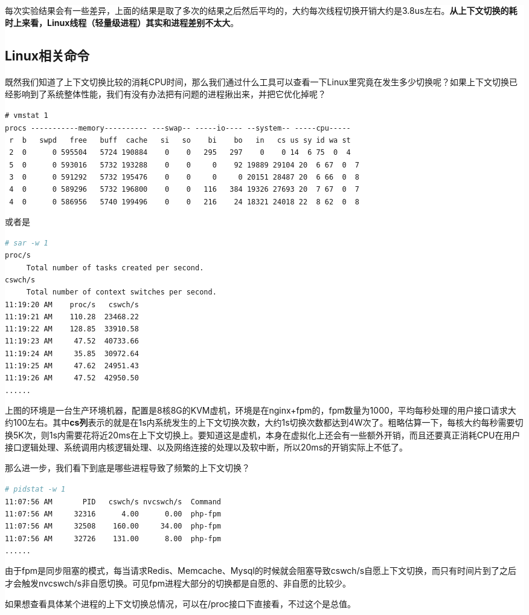   每次实验结果会有一些差异，上面的结果是取了多次的结果之后然后平均的，大约每次线程切换开销大约是3.8us左右。**从上下文切换的耗时上来看，Linux线程（轻量级进程）其实和进程差别不太大**。

  ## Linux相关命令

  既然我们知道了上下文切换比较的消耗CPU时间，那么我们通过什么工具可以查看一下Linux里究竟在发生多少切换呢？如果上下文切换已经影响到了系统整体性能，我们有没有办法把有问题的进程揪出来，并把它优化掉呢？

  ```shell
  # vmstat 1  
  procs -----------memory---------- ---swap-- -----io---- --system-- -----cpu-----  
   r  b   swpd   free   buff  cache   si   so    bi    bo   in   cs us sy id wa st  
   2  0      0 595504   5724 190884    0    0   295   297    0    0 14  6 75  0  4  
   5  0      0 593016   5732 193288    0    0     0    92 19889 29104 20  6 67  0  7  
   3  0      0 591292   5732 195476    0    0     0     0 20151 28487 20  6 66  0  8  
   4  0      0 589296   5732 196800    0    0   116   384 19326 27693 20  7 67  0  7  
   4  0      0 586956   5740 199496    0    0   216    24 18321 24018 22  8 62  0  8
  ```

  或者是

  ```bash
  # sar -w 1  
  proc/s  
       Total number of tasks created per second.  
  cswch/s  
       Total number of context switches per second.  
  11:19:20 AM    proc/s   cswch/s  
  11:19:21 AM    110.28  23468.22  
  11:19:22 AM    128.85  33910.58  
  11:19:23 AM     47.52  40733.66  
  11:19:24 AM     35.85  30972.64  
  11:19:25 AM     47.62  24951.43  
  11:19:26 AM     47.52  42950.50  
  ......
  ```

  上图的环境是一台生产环境机器，配置是8核8G的KVM虚机，环境是在nginx+fpm的，fpm数量为1000，平均每秒处理的用户接口请求大约100左右。其中**cs列**表示的就是在1s内系统发生的上下文切换次数，大约1s切换次数都达到4W次了。粗略估算一下，每核大约每秒需要切换5K次，则1s内需要花将近20ms在上下文切换上。要知道这是虚机，本身在虚拟化上还会有一些额外开销，而且还要真正消耗CPU在用户接口逻辑处理、系统调用内核逻辑处理、以及网络连接的处理以及软中断，所以20ms的开销实际上不低了。

  那么进一步，我们看下到底是哪些进程导致了频繁的上下文切换？

  ```bash
  # pidstat -w 1  
  11:07:56 AM       PID   cswch/s nvcswch/s  Command
  11:07:56 AM     32316      4.00      0.00  php-fpm  
  11:07:56 AM     32508    160.00     34.00  php-fpm  
  11:07:56 AM     32726    131.00      8.00  php-fpm  
  ......
  ```

  由于fpm是同步阻塞的模式，每当请求Redis、Memcache、Mysql的时候就会阻塞导致cswch/s自愿上下文切换，而只有时间片到了之后才会触发nvcswch/s非自愿切换。可见fpm进程大部分的切换都是自愿的、非自愿的比较少。

  如果想查看具体某个进程的上下文切换总情况，可以在/proc接口下直接看，不过这个是总值。
